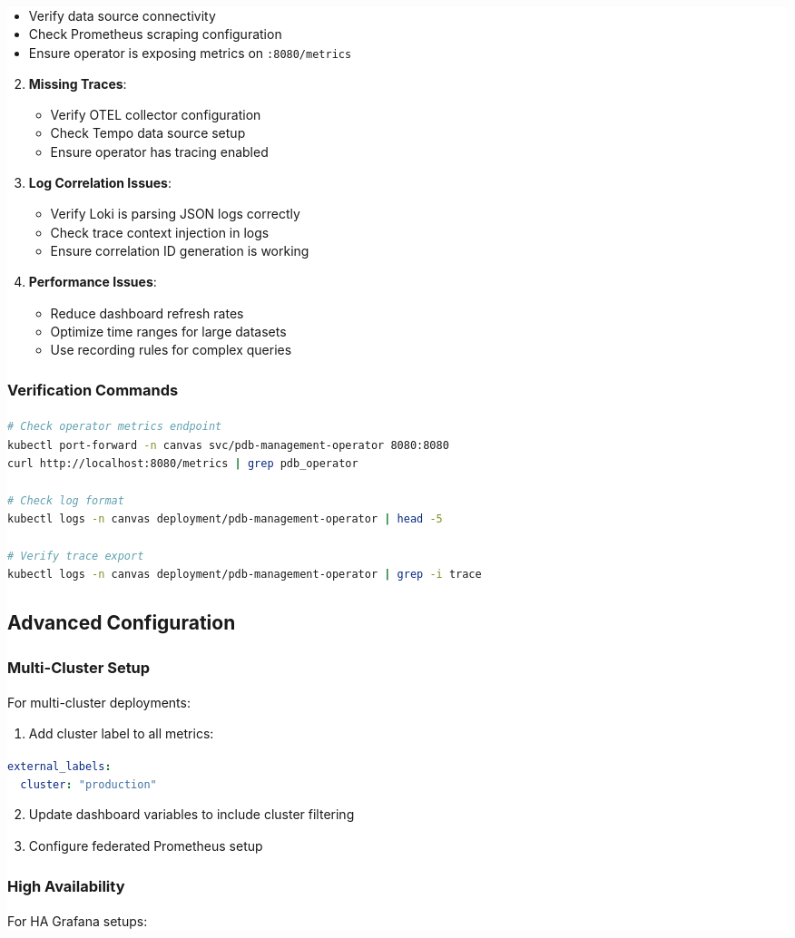    - Verify data source connectivity
   - Check Prometheus scraping configuration
   - Ensure operator is exposing metrics on `:8080/metrics`

2. **Missing Traces**:

   - Verify OTEL collector configuration
   - Check Tempo data source setup
   - Ensure operator has tracing enabled

3. **Log Correlation Issues**:

   - Verify Loki is parsing JSON logs correctly
   - Check trace context injection in logs
   - Ensure correlation ID generation is working

4. **Performance Issues**:
   - Reduce dashboard refresh rates
   - Optimize time ranges for large datasets
   - Use recording rules for complex queries

### Verification Commands

```bash
# Check operator metrics endpoint
kubectl port-forward -n canvas svc/pdb-management-operator 8080:8080
curl http://localhost:8080/metrics | grep pdb_operator

# Check log format
kubectl logs -n canvas deployment/pdb-management-operator | head -5

# Verify trace export
kubectl logs -n canvas deployment/pdb-management-operator | grep -i trace
```

## Advanced Configuration

### Multi-Cluster Setup

For multi-cluster deployments:

1. Add cluster label to all metrics:

```yaml
external_labels:
  cluster: "production"
```

2. Update dashboard variables to include cluster filtering

3. Configure federated Prometheus setup

### High Availability

For HA Grafana setups:
